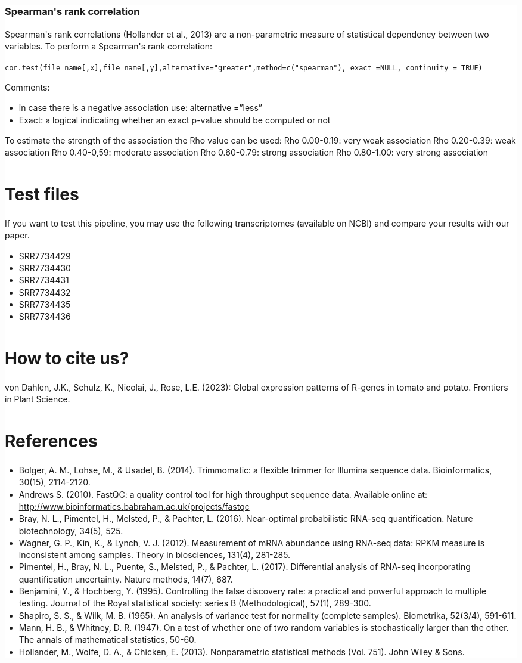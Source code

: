 ### Spearman's rank correlation
Spearman's rank correlations (Hollander et al., 2013) are a non-parametric measure of statistical dependency between two variables. To perform a Spearman's rank correlation:

`cor.test(file name[,x],file name[,y],alternative="greater",method=c("spearman"), exact =NULL, continuity = TRUE)`

Comments:
* in case there is a negative association use: alternative =”less”
* Exact: a logical indicating whether an exact p-value should be computed or not

To estimate the strength of the association the Rho value can be used:
Rho 0.00-0.19: very weak association
Rho 0.20-0.39: weak association
Rho 0.40-0,59: moderate association
Rho 0.60-0.79: strong association
Rho 0.80-1.00: very strong association

# Test files
If you want to test this pipeline, you may use the following transcriptomes (available on NCBI) and compare your results with our paper.
* SRR7734429
* SRR7734430
* SRR7734431
* SRR7734432
* SRR7734435
* SRR7734436  
  
# How to cite us?

von Dahlen, J.K., Schulz, K., Nicolai, J., Rose, L.E. (2023): Global expression patterns of R-genes in tomato and potato. Frontiers in Plant Science.

# References
* Bolger, A. M., Lohse, M., & Usadel, B. (2014). Trimmomatic: a flexible trimmer for Illumina sequence data. Bioinformatics, 30(15), 2114-2120.  
* Andrews S. (2010). FastQC: a quality control tool for high throughput sequence data. Available online at: http://www.bioinformatics.babraham.ac.uk/projects/fastqc  
* Bray, N. L., Pimentel, H., Melsted, P., & Pachter, L. (2016). Near-optimal probabilistic RNA-seq quantification. Nature biotechnology, 34(5), 525.  
* Wagner, G. P., Kin, K., & Lynch, V. J. (2012). Measurement of mRNA abundance using RNA-seq data: RPKM measure is inconsistent among samples. Theory in biosciences, 131(4), 281-285.  
* Pimentel, H., Bray, N. L., Puente, S., Melsted, P., & Pachter, L. (2017). Differential analysis of RNA-seq incorporating quantification uncertainty. Nature methods, 14(7), 687.  
* Benjamini, Y., & Hochberg, Y. (1995). Controlling the false discovery rate: a practical and powerful approach to multiple testing. Journal of the Royal statistical society: series B (Methodological), 57(1), 289-300.  
* Shapiro, S. S., & Wilk, M. B. (1965). An analysis of variance test for normality (complete samples). Biometrika, 52(3/4), 591-611.  
* Mann, H. B., & Whitney, D. R. (1947). On a test of whether one of two random variables is stochastically larger than the other. The annals of mathematical statistics, 50-60.  
* Hollander, M., Wolfe, D. A., & Chicken, E. (2013). Nonparametric statistical methods (Vol. 751). John Wiley & Sons.  
